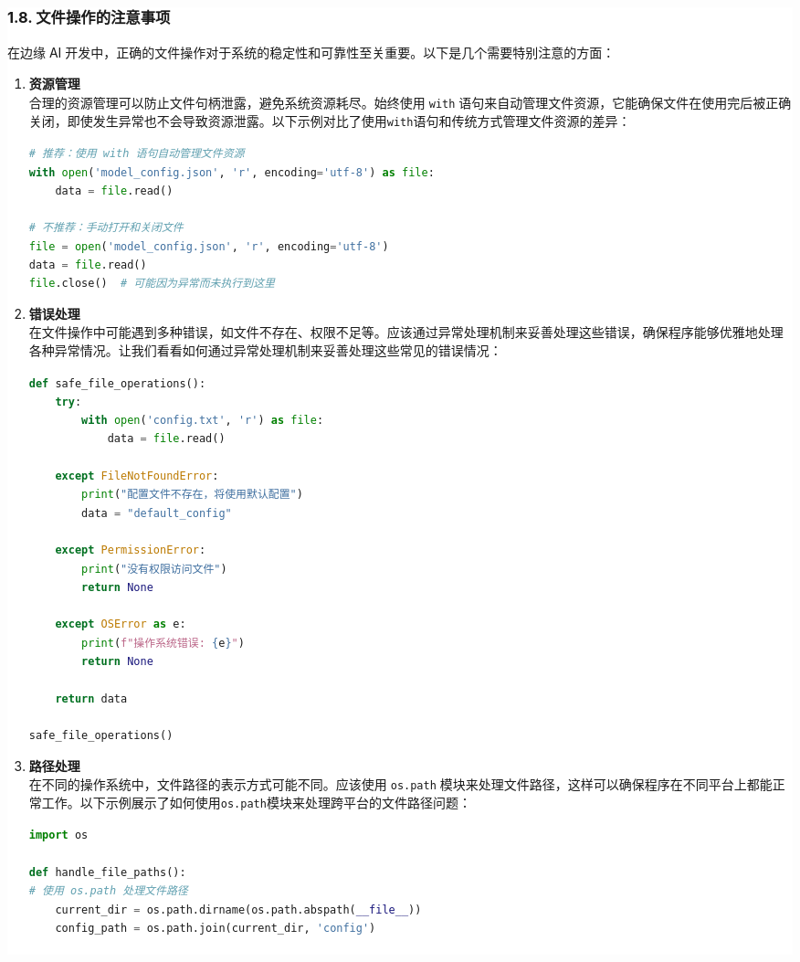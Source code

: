 ### 1.8. 文件操作的注意事项

在边缘 AI 开发中，正确的文件操作对于系统的稳定性和可靠性至关重要。以下是几个需要特别注意的方面：

1. **资源管理**  
    合理的资源管理可以防止文件句柄泄露，避免系统资源耗尽。始终使用 `with` 语句来自动管理文件资源，它能确保文件在使用完后被正确关闭，即使发生异常也不会导致资源泄露。以下示例对比了使用`with`语句和传统方式管理文件资源的差异：

    ```python
    # 推荐：使用 with 语句自动管理文件资源
    with open('model_config.json', 'r', encoding='utf-8') as file:
        data = file.read()

    # 不推荐：手动打开和关闭文件
    file = open('model_config.json', 'r', encoding='utf-8')
    data = file.read()
    file.close()  # 可能因为异常而未执行到这里
    ```

2. **错误处理**  
    在文件操作中可能遇到多种错误，如文件不存在、权限不足等。应该通过异常处理机制来妥善处理这些错误，确保程序能够优雅地处理各种异常情况。让我们看看如何通过异常处理机制来妥善处理这些常见的错误情况：

    ```python
    def safe_file_operations():
        try:
            with open('config.txt', 'r') as file:
                data = file.read()
                
        except FileNotFoundError:
            print("配置文件不存在，将使用默认配置")
            data = "default_config"
            
        except PermissionError:
            print("没有权限访问文件")
            return None
            
        except OSError as e:
            print(f"操作系统错误: {e}")
            return None

        return data

    safe_file_operations()
    ```

3. **路径处理**  
    在不同的操作系统中，文件路径的表示方式可能不同。应该使用 `os.path` 模块来处理文件路径，这样可以确保程序在不同平台上都能正常工作。以下示例展示了如何使用`os.path`模块来处理跨平台的文件路径问题：

    ```python
    import os

    def handle_file_paths():
    # 使用 os.path 处理文件路径
        current_dir = os.path.dirname(os.path.abspath(__file__))
        config_path = os.path.join(current_dir, 'config')
        